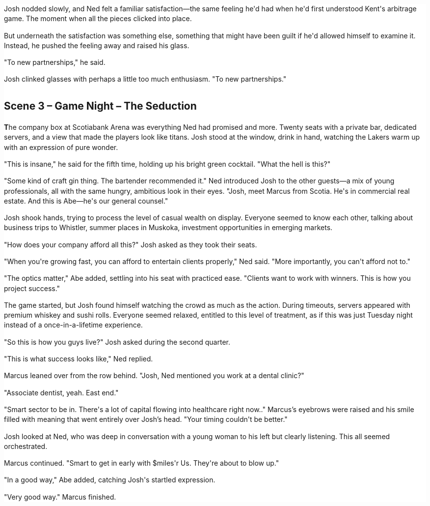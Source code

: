 Josh nodded slowly, and Ned felt a familiar satisfaction—the same feeling he'd had when he'd first understood Kent's arbitrage game. The moment when all the pieces clicked into place.

But underneath the satisfaction was something else, something that might have been guilt if he'd allowed himself to examine it. Instead, he pushed the feeling away and raised his glass.

"To new partnerships," he said.

Josh clinked glasses with perhaps a little too much enthusiasm. "To new partnerships."

## **Scene 3 – Game Night – The Seduction**

**T**he company box at Scotiabank Arena was everything Ned had promised and more. Twenty seats with a private bar, dedicated servers, and a view that made the players look like titans. Josh stood at the window, drink in hand, watching the Lakers warm up with an expression of pure wonder.

"This is insane," he said for the fifth time, holding up his bright green cocktail. "What the hell is this?"

"Some kind of craft gin thing. The bartender recommended it." Ned introduced Josh to the other guests—a mix of young professionals, all with the same hungry, ambitious look in their eyes. "Josh, meet Marcus from Scotia. He's in commercial real estate. And this is Abe—he's our general counsel."

Josh shook hands, trying to process the level of casual wealth on display. Everyone seemed to know each other, talking about business trips to Whistler, summer places in Muskoka, investment opportunities in emerging markets.

"How does your company afford all this?" Josh asked as they took their seats.

"When you're growing fast, you can afford to entertain clients properly," Ned said. "More importantly, you can't afford not to."

"The optics matter," Abe added, settling into his seat with practiced ease. "Clients want to work with winners. This is how you project success."

The game started, but Josh found himself watching the crowd as much as the action. During timeouts, servers appeared with premium whiskey and sushi rolls. Everyone seemed relaxed, entitled to this level of treatment, as if this was just Tuesday night instead of a once-in-a-lifetime experience.

"So this is how you guys live?" Josh asked during the second quarter.

"This is what success looks like," Ned replied. 

Marcus leaned over from the row behind. "Josh, Ned mentioned you work at a dental clinic?"

"Associate dentist, yeah. East end."

"Smart sector to be in. There's a lot of capital flowing into healthcare right now.." Marcus’s eyebrows were raised and his smile filled with meaning that went entirely over Josh’s head. "Your timing couldn't be better."

Josh looked at Ned, who was deep in conversation with a young woman to his left but clearly listening. This all seemed orchestrated. 

Marcus continued. "Smart to get in early with $miles'r Us. They're about to blow up."

"In a good way," Abe added, catching Josh's startled expression. 

"Very good way." Marcus finished.
